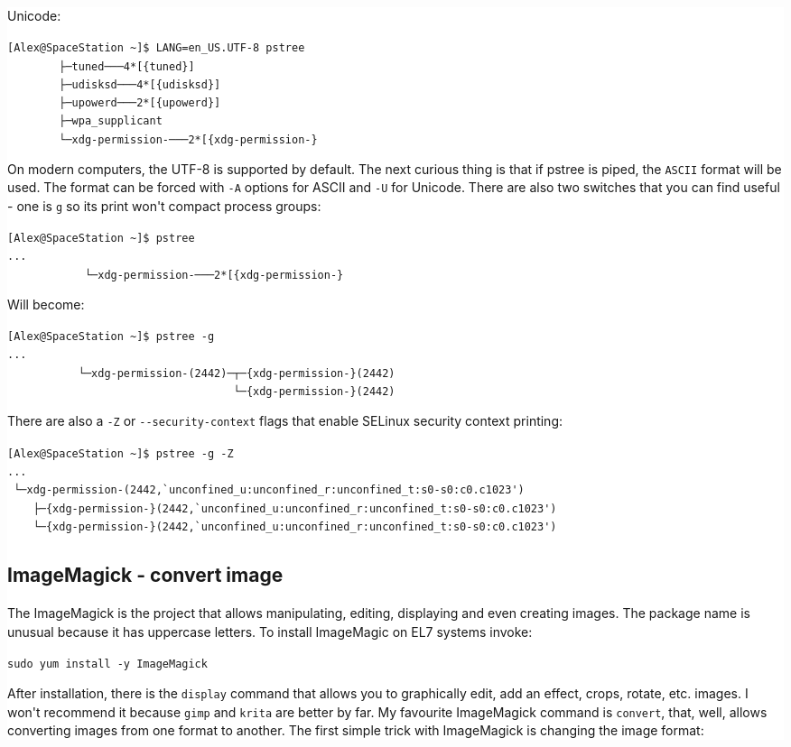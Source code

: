 
Unicode:

```
[Alex@SpaceStation ~]$ LANG=en_US.UTF-8 pstree
        ├─tuned───4*[{tuned}]
        ├─udisksd───4*[{udisksd}]
        ├─upowerd───2*[{upowerd}]
        ├─wpa_supplicant
        └─xdg-permission-───2*[{xdg-permission-}
```


On modern computers, the UTF-8 is supported by default. The next curious thing
is that if pstree is piped, the `ASCII` format will be used. The format can be
forced with `-A` options for ASCII and `-U` for Unicode. There are also two
switches that you can find useful - one is `g` so its print won't compact
process groups:

```
[Alex@SpaceStation ~]$ pstree
...
            └─xdg-permission-───2*[{xdg-permission-}
```


Will become:
```
[Alex@SpaceStation ~]$ pstree -g
...
           └─xdg-permission-(2442)─┬─{xdg-permission-}(2442)
                                   └─{xdg-permission-}(2442)
```


There are also a `-Z` or `--security-context` flags that enable SELinux
security context printing:

```
[Alex@SpaceStation ~]$ pstree -g -Z 
...
 └─xdg-permission-(2442,`unconfined_u:unconfined_r:unconfined_t:s0-s0:c0.c1023')
    ├─{xdg-permission-}(2442,`unconfined_u:unconfined_r:unconfined_t:s0-s0:c0.c1023')
    └─{xdg-permission-}(2442,`unconfined_u:unconfined_r:unconfined_t:s0-s0:c0.c1023')
```


## ImageMagick - convert image 
The ImageMagick is the project that allows manipulating, editing, displaying
and even creating images. The package name is unusual because it has uppercase
letters. To install ImageMagic on EL7 systems invoke:

```
sudo yum install -y ImageMagick
```


After installation, there is the `display` command that allows you to graphically
edit, add an effect, crops, rotate, etc. images. I won't recommend it because
`gimp` and `krita` are better by far. My favourite ImageMagick command is
`convert`, that, well, allows converting images from one format to another. The
first simple trick with ImageMagick is changing the image format:
